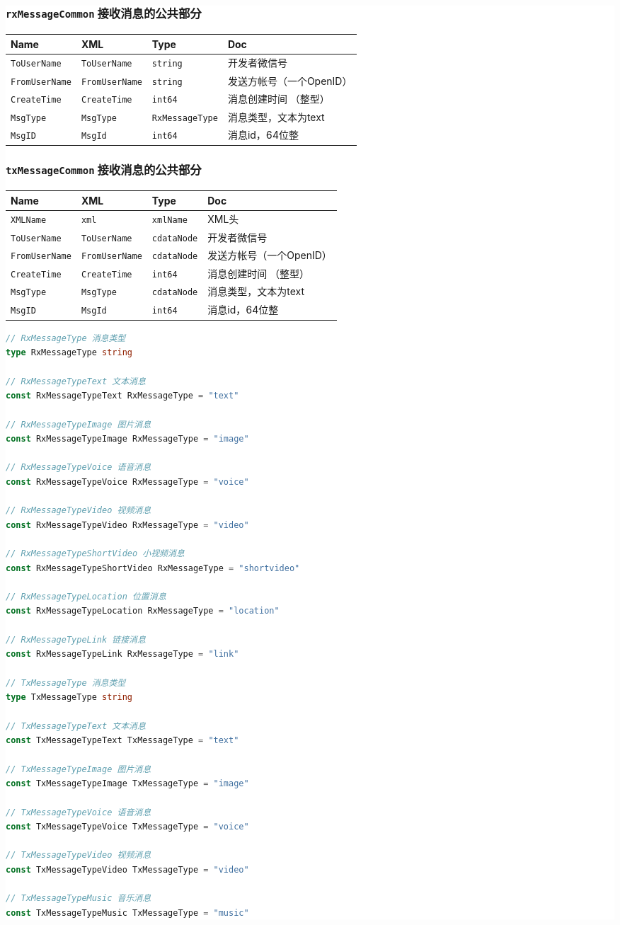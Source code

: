 ### `rxMessageCommon` 接收消息的公共部分

  Name           | XML            | Type     | Doc
  :------------- | :------------- | :------- | :-----------------------
  `ToUserName`   | `ToUserName`   | `string` | 开发者微信号
  `FromUserName` | `FromUserName` | `string` | 发送方帐号（一个OpenID）
  `CreateTime`   | `CreateTime`   | `int64`  | 消息创建时间 （整型）
  `MsgType`      | `MsgType`      | `RxMessageType` | 消息类型，文本为text
  `MsgID`        | `MsgId`        | `int64`  | 消息id，64位整

### `txMessageCommon` 接收消息的公共部分

  Name           | XML            | Type     | Doc
  :------------- | :------------- | :------- | :-----------------------
  `XMLName`   | `xml`   | `xmlName` | XML头
  `ToUserName`   | `ToUserName`   | `cdataNode` | 开发者微信号
  `FromUserName` | `FromUserName` | `cdataNode` | 发送方帐号（一个OpenID）
  `CreateTime`   | `CreateTime`   | `int64`  | 消息创建时间 （整型）
  `MsgType`      | `MsgType`      | `cdataNode` | 消息类型，文本为text
  `MsgID`        | `MsgId`        | `int64`  | 消息id，64位整

 ```go
// RxMessageType 消息类型
type RxMessageType string

// RxMessageTypeText 文本消息
const RxMessageTypeText RxMessageType = "text"

// RxMessageTypeImage 图片消息
const RxMessageTypeImage RxMessageType = "image"

// RxMessageTypeVoice 语音消息
const RxMessageTypeVoice RxMessageType = "voice"

// RxMessageTypeVideo 视频消息
const RxMessageTypeVideo RxMessageType = "video"

// RxMessageTypeShortVideo 小视频消息
const RxMessageTypeShortVideo RxMessageType = "shortvideo"

// RxMessageTypeLocation 位置消息
const RxMessageTypeLocation RxMessageType = "location"

// RxMessageTypeLink 链接消息
const RxMessageTypeLink RxMessageType = "link"

// TxMessageType 消息类型
type TxMessageType string

// TxMessageTypeText 文本消息
const TxMessageTypeText TxMessageType = "text"

// TxMessageTypeImage 图片消息
const TxMessageTypeImage TxMessageType = "image"

// TxMessageTypeVoice 语音消息
const TxMessageTypeVoice TxMessageType = "voice"

// TxMessageTypeVideo 视频消息
const TxMessageTypeVideo TxMessageType = "video"

// TxMessageTypeMusic 音乐消息
const TxMessageTypeMusic TxMessageType = "music"

 ```